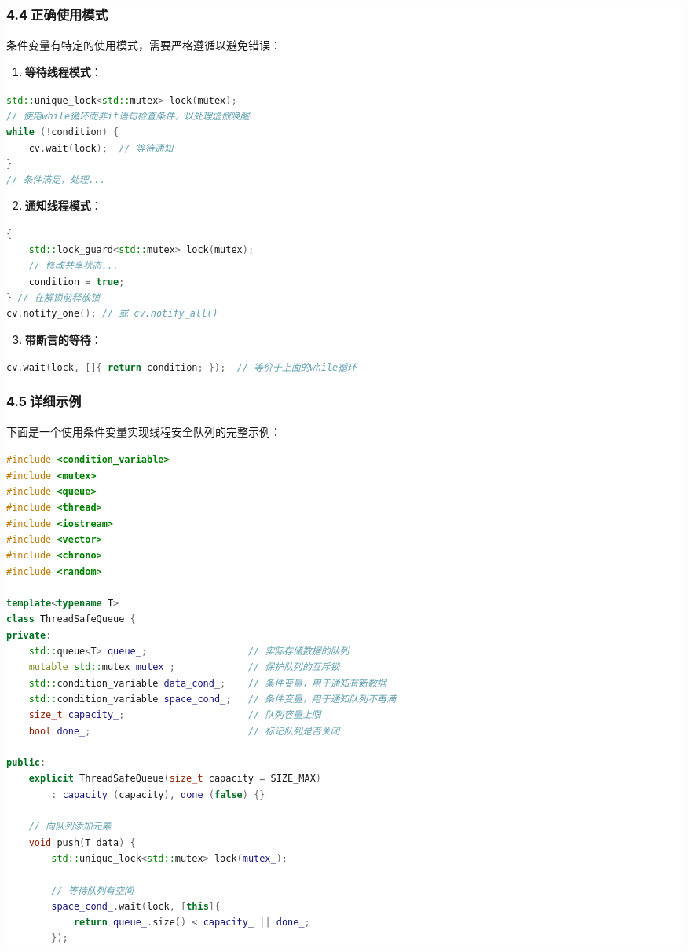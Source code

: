 ### 4.4 正确使用模式

条件变量有特定的使用模式，需要严格遵循以避免错误：

1. **等待线程模式**：

```cpp
std::unique_lock<std::mutex> lock(mutex);
// 使用while循环而非if语句检查条件，以处理虚假唤醒
while (!condition) {
    cv.wait(lock);  // 等待通知
}
// 条件满足，处理...
```

2. **通知线程模式**：

```cpp
{
    std::lock_guard<std::mutex> lock(mutex);
    // 修改共享状态...
    condition = true;
} // 在解锁前释放锁
cv.notify_one(); // 或 cv.notify_all()
```

3. **带断言的等待**：

```cpp
cv.wait(lock, []{ return condition; });  // 等价于上面的while循环
```

### 4.5 详细示例

下面是一个使用条件变量实现线程安全队列的完整示例：

```cpp
#include <condition_variable>
#include <mutex>
#include <queue>
#include <thread>
#include <iostream>
#include <vector>
#include <chrono>
#include <random>

template<typename T>
class ThreadSafeQueue {
private:
    std::queue<T> queue_;                  // 实际存储数据的队列
    mutable std::mutex mutex_;             // 保护队列的互斥锁
    std::condition_variable data_cond_;    // 条件变量，用于通知有新数据
    std::condition_variable space_cond_;   // 条件变量，用于通知队列不再满
    size_t capacity_;                      // 队列容量上限
    bool done_;                            // 标记队列是否关闭

public:
    explicit ThreadSafeQueue(size_t capacity = SIZE_MAX) 
        : capacity_(capacity), done_(false) {}
  
    // 向队列添加元素
    void push(T data) {
        std::unique_lock<std::mutex> lock(mutex_);
      
        // 等待队列有空间
        space_cond_.wait(lock, [this]{ 
            return queue_.size() < capacity_ || done_; 
        });
```